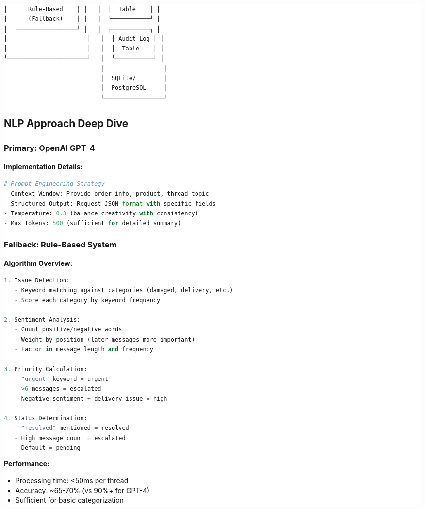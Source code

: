 ```
│  │   Rule-Based    │ │   │  │  Table    │ │
│  │   (Fallback)    │ │   │  └───────────┘ │
│  └─────────────────┘ │   │  ┌───────────┐ │
│                       │   │  │ Audit Log │ │
│                       │   │  │  Table    │ │
└───────────────────────┘   │  └───────────┘ │
                            │                 │
                            │  SQLite/        │
                            │  PostgreSQL     │
                            └─────────────────┘
```

## NLP Approach Deep Dive

### Primary: OpenAI GPT-4

**Implementation Details:**

```python
# Prompt Engineering Strategy
- Context Window: Provide order info, product, thread topic
- Structured Output: Request JSON format with specific fields
- Temperature: 0.3 (balance creativity with consistency)
- Max Tokens: 500 (sufficient for detailed summary)
```


### Fallback: Rule-Based System

**Algorithm Overview:**

```python
1. Issue Detection:
   - Keyword matching against categories (damaged, delivery, etc.)
   - Score each category by keyword frequency
   
2. Sentiment Analysis:
   - Count positive/negative words
   - Weight by position (later messages more important)
   - Factor in message length and frequency
   
3. Priority Calculation:
   - "urgent" keyword = urgent
   - >6 messages = escalated
   - Negative sentiment + delivery issue = high
   
4. Status Determination:
   - "resolved" mentioned = resolved
   - High message count = escalated
   - Default = pending
```

**Performance:**
- Processing time: <50ms per thread
- Accuracy: ~65-70% (vs 90%+ for GPT-4)
- Sufficient for basic categorization
